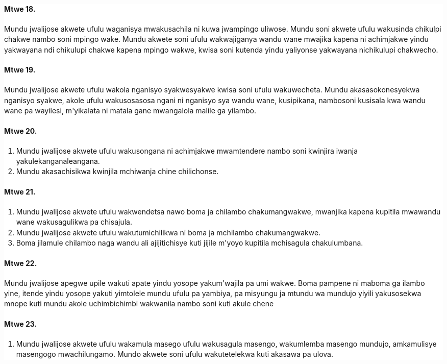   </li>
 </ol>
 <h4>
  Mtwe 18.
 </h4>
 <p>
  Mundu jwalijose akwete ufulu waganisya mwakusachila ni kuwa jwampingo uliwose. Mundu soni akwete ufulu wakusinda chikulpi chakwe nambo soni mpingo wake. Mundu akwete soni ufulu wakwajiganya wandu wane mwajika kapena ni achimjakwe yindu yakwayana ndi chikulupi chakwe kapena mpingo wakwe, kwisa soni kutenda yindu yaliyonse yakwayana nichikulupi chakwecho.
 </p>
 <h4>
  Mtwe 19.
 </h4>
 <p>
  Mundu jwalijose akwete ufulu wakola nganisyo syakwesyakwe kwisa soni ufulu wakuwecheta. Mundu akasasokonesyekwa nganisyo syakwe, akole ufulu wakusosasosa ngani ni nganisyo sya wandu wane, kusipikana, nambosoni kusisala kwa wandu wane pa wayilesi, m'yikalata ni matala gane mwangalola malile ga yilambo.
 </p>
 <h4>
  Mtwe 20.
 </h4>
 <ol>
  <li>
   Mundu jwalijose akwete ufulu wakusongana ni achimjakwe mwamtendere nambo soni kwinjira iwanja yakulekanganaleangana.
  </li>
  <li>
   Mundu akasachisikwa kwinjila mchiwanja chine chilichonse.
  </li>
 </ol>
 <h4>
  Mtwe 21.
 </h4>
 <ol>
  <li>
   Mundu jwalijose akwete ufulu wakwendetsa nawo boma ja chilambo chakumangwakwe, mwanjika kapena kupitila mwawandu wane wakusagulikwa pa chisajula.
  </li>
  <li>
   Mundu jwalijose akwete ufulu wakutumichilikwa ni boma ja mchilambo chakumangwakwe.
  </li>
  <li>
   Boma jilamule chilambo naga wandu ali ajijitichisye kuti jijile m'yoyo kupitila mchisagula chakulumbana.
  </li>
 </ol>
 <h4>
  Mtwe 22.
 </h4>
 <p>
  Mundu jwalijose apegwe upile wakuti apate yindu yosope yakum'wajila pa umi wakwe. Boma pampene ni maboma ga ilambo yine, itende yindu yosope yakuti yimtolele mundu ufulu pa yambiya, pa misyungu ja mtundu wa mundujo yiyili yakusosekwa mnope kuti mundu akole uchimbichimbi wakwanila nambo soni kuti akule chene
 </p>
 <h4>
  Mtwe 23.
 </h4>
 <ol>
  <li>
   Mundu jwalijose akwete ufulu wakamula masego ufulu wakusagula masengo, wakumlemba masengo mundujo, amkamulisye masengogo mwachilungamo. Mundo akwete soni ufulu wakutetelekwa kuti akasawa pa ulova.